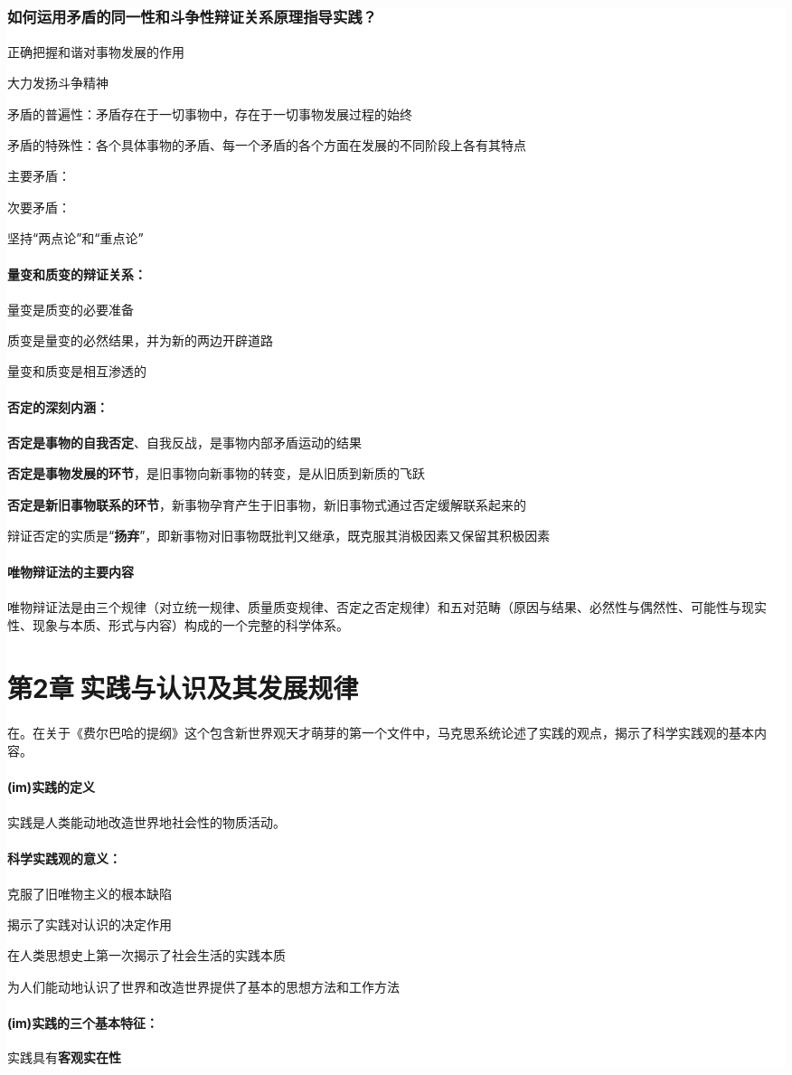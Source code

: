 ### 如何运用矛盾的同一性和斗争性辩证关系原理指导实践？

正确把握和谐对事物发展的作用

大力发扬斗争精神

矛盾的普遍性：矛盾存在于一切事物中，存在于一切事物发展过程的始终

矛盾的特殊性：各个具体事物的矛盾、每一个矛盾的各个方面在发展的不同阶段上各有其特点

主要矛盾：

次要矛盾：

坚持“两点论”和“重点论”

#### 量变和质变的辩证关系：

量变是质变的必要准备

质变是量变的必然结果，并为新的两边开辟道路

量变和质变是相互渗透的

#### 否定的深刻内涵：

**否定是事物的自我否定**、自我反战，是事物内部矛盾运动的结果

**否定是事物发展的环节**，是旧事物向新事物的转变，是从旧质到新质的飞跃

**否定是新旧事物联系的环节**，新事物孕育产生于旧事物，新旧事物式通过否定缓解联系起来的

辩证否定的实质是“**扬弃**”，即新事物对旧事物既批判又继承，既克服其消极因素又保留其积极因素

#### 唯物辩证法的主要内容

唯物辩证法是由三个规律（对立统一规律、质量质变规律、否定之否定规律）和五对范畴（原因与结果、必然性与偶然性、可能性与现实性、现象与本质、形式与内容）构成的一个完整的科学体系。

# 第2章 实践与认识及其发展规律

在。在关于《费尔巴哈的提纲》这个包含新世界观天才萌芽的第一个文件中，马克思系统论述了实践的观点，揭示了科学实践观的基本内容。

#### (im)实践的定义

实践是人类能动地改造世界地社会性的物质活动。

#### 科学实践观的意义：

克服了旧唯物主义的根本缺陷

揭示了实践对认识的决定作用

在人类思想史上第一次揭示了社会生活的实践本质

为人们能动地认识了世界和改造世界提供了基本的思想方法和工作方法

#### (im)实践的三个基本特征：

实践具有**客观实在性**
